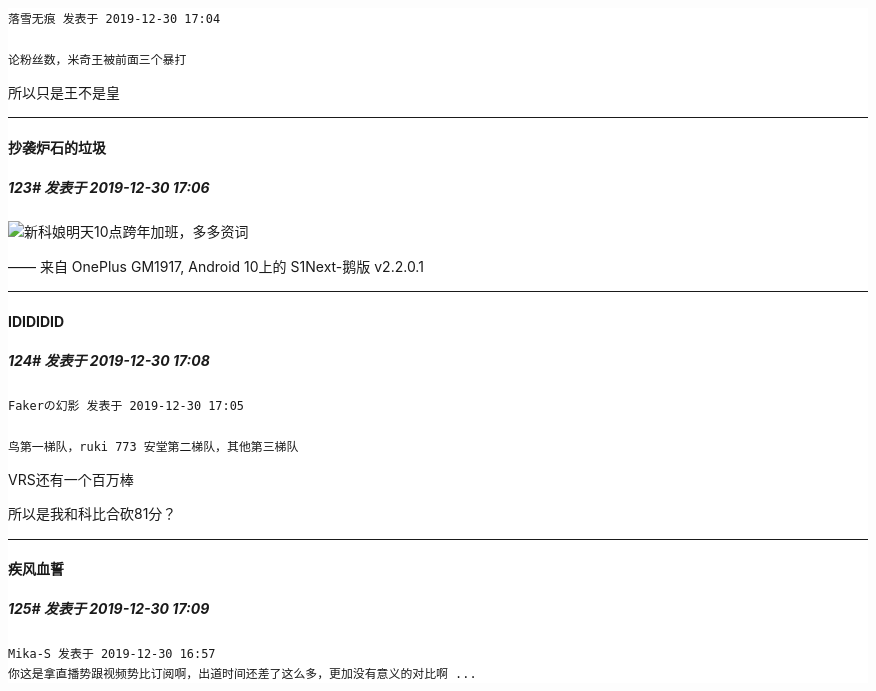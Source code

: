 


```
落雪无痕 发表于 2019-12-30 17:04

论粉丝数，米奇王被前面三个暴打
```

所以只是王不是皇







-----

####  抄袭炉石的垃圾  
##### 123#       发表于 2019-12-30 17:06



![](https://static.saraba1st.com/image/smiley/face2017/050.png)新科娘明天10点跨年加班，多多资词

—— 来自 OnePlus GM1917, Android 10上的 S1Next-鹅版 v2.2.0.1







-----

####  IDIDIDID  
##### 124#       发表于 2019-12-30 17:08




```
Fakerの幻影 发表于 2019-12-30 17:05

鸟第一梯队，ruki 773 安堂第二梯队，其他第三梯队
```

VRS还有一个百万棒

所以是我和科比合砍81分？







-----

####  疾风血誓  
##### 125#       发表于 2019-12-30 17:09




```
Mika-S 发表于 2019-12-30 16:57
你这是拿直播势跟视频势比订阅啊，出道时间还差了这么多，更加没有意义的对比啊 ...
```
